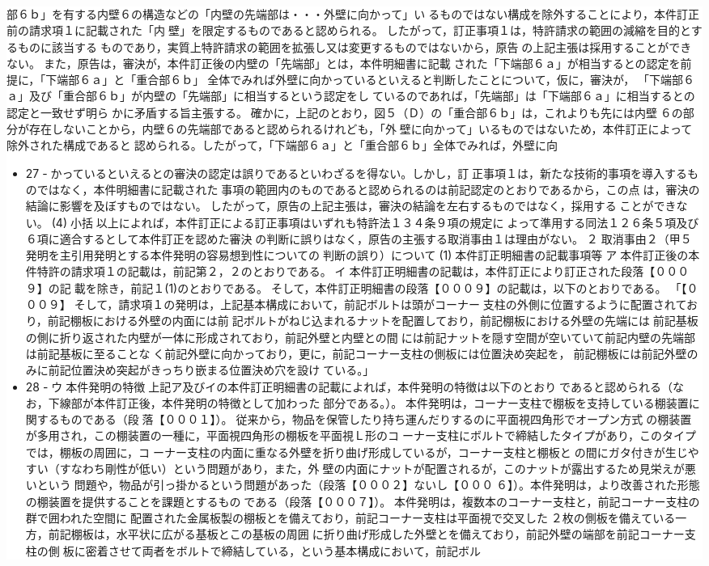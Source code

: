 部６ｂ」を有する内壁６の構造などの「内壁の先端部は・・・外壁に向かって」い
るものではない構成を除外することにより，本件訂正前の請求項１に記載された「内
壁」を限定するものであると認められる。 
 したがって，訂正事項１は，特許請求の範囲の減縮を目的とするものに該当する
ものであり，実質上特許請求の範囲を拡張し又は変更するものではないから，原告
の上記主張は採用することができない。 
 また，原告は，審決が，本件訂正後の内壁の「先端部」とは，本件明細書に記載
された「下端部６ａ」が相当するとの認定を前提に，「下端部６ａ」と「重合部６ｂ」
全体でみれば外壁に向かっているといえると判断したことについて，仮に，審決が，
「下端部６ａ」及び「重合部６ｂ」が内壁の「先端部」に相当するという認定をし
ているのであれば，「先端部」は「下端部６ａ」に相当するとの認定と一致せず明ら
かに矛盾する旨主張する。 
 確かに，上記のとおり，図５（Ｄ）の「重合部６ｂ」は，これよりも先には内壁
６の部分が存在しないことから，内壁６の先端部であると認められるけれども，「外
壁に向かって」いるものではないため，本件訂正によって除外された構成であると
認められる。したがって，「下端部６ａ」と「重合部６ｂ」全体でみれば，外壁に向
 - 27 - 
かっているといえるとの審決の認定は誤りであるといわざるを得ない。しかし，訂
正事項１は，新たな技術的事項を導入するものではなく，本件明細書に記載された
事項の範囲内のものであると認められるのは前記認定のとおりであるから，この点
は，審決の結論に影響を及ぼすものではない。 
 したがって，原告の上記主張は，審決の結論を左右するものではなく，採用する
ことができない。 
 (4) 小括 
 以上によれば，本件訂正による訂正事項はいずれも特許法１３４条９項の規定に
よって準用する同法１２６条５項及び６項に適合するとして本件訂正を認めた審決
の判断に誤りはなく，原告の主張する取消事由１は理由がない。 
 ２ 取消事由２（甲５発明を主引用発明とする本件発明の容易想到性についての
判断の誤り）について 
 (1) 本件訂正明細書の記載事項等 
 ア 本件訂正後の本件特許の請求項１の記載は，前記第２，２のとおりである。 
 イ 本件訂正明細書の記載は，本件訂正により訂正された段落【０００９】の記
載を除き，前記１(1)のとおりである。 
 そして，本件訂正明細書の段落【０００９】の記載は，以下のとおりである。 
 「【０００９】 
 そして，請求項１の発明は，上記基本構成において，前記ボルトは頭がコーナー
支柱の外側に位置するように配置されており，前記棚板における外壁の内面には前
記ボルトがねじ込まれるナットを配置しており，前記棚板における外壁の先端には
前記基板の側に折り返された内壁が一体に形成されており，前記外壁と内壁との間
には前記ナットを隠す空間が空いていて前記内壁の先端部は前記基板に至ることな
く前記外壁に向かっており，更に，前記コーナー支柱の側板には位置決め突起を，
前記棚板には前記外壁のみに前記位置決め突起がきっちり嵌まる位置決め穴を設け
ている。」 
 - 28 - 
 ウ 本件発明の特徴 
 上記ア及びイの本件訂正明細書の記載によれば，本件発明の特徴は以下のとおり
であると認められる（なお，下線部が本件訂正後，本件発明の特徴として加わった
部分である。）。 
 本件発明は，コーナー支柱で棚板を支持している棚装置に関するものである（段
落【０００１】）。 
 従来から，物品を保管したり持ち運んだりするのに平面視四角形でオープン方式
の棚装置が多用され，この棚装置の一種に，平面視四角形の棚板を平面視Ｌ形のコ
ーナー支柱にボルトで締結したタイプがあり，このタイプでは，棚板の周囲に，コ
ーナー支柱の内面に重なる外壁を折り曲げ形成しているが，コーナー支柱と棚板と
の間にガタ付きが生じやすい（すなわち剛性が低い）という問題があり，また，外
壁の内面にナットが配置されるが，このナットが露出するため見栄えが悪いという
問題や，物品が引っ掛かるという問題があった（段落【０００２】ないし【０００
６】）。本件発明は，より改善された形態の棚装置を提供することを課題とするもの
である（段落【０００７】）。 
 本件発明は，複数本のコーナー支柱と，前記コーナー支柱の群で囲われた空間に
配置された金属板製の棚板とを備えており，前記コーナー支柱は平面視で交叉した
２枚の側板を備えている一方，前記棚板は，水平状に広がる基板とこの基板の周囲
に折り曲げ形成した外壁とを備えており，前記外壁の端部を前記コーナー支柱の側
板に密着させて両者をボルトで締結している，という基本構成において，前記ボル